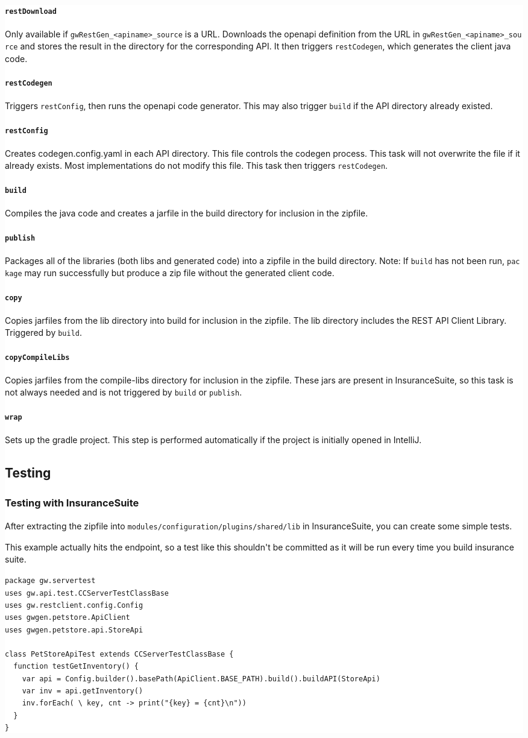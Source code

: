 #### `restDownload`

Only available if `gwRestGen_<apiname>_source` is a URL.
Downloads the openapi definition from the URL in `gwRestGen_<apiname>_source` and stores the result in the directory for the corresponding API.
It then triggers `restCodegen`, which generates the client java code.

#### `restCodegen`

Triggers `restConfig`, then runs the openapi code generator. This may also trigger `build` if the API directory already existed.

#### `restConfig`

Creates codegen.config.yaml in each API directory. This file controls the codegen process. This task will not overwrite the file if it already exists. Most implementations do not modify this file.
This task then triggers `restCodegen`.

#### `build`

Compiles the java code and creates a jarfile in the build directory for inclusion in the zipfile.

#### `publish`

Packages all of the libraries (both libs and generated code) into a zipfile in the build directory.
Note: If `build` has not been run, `package` may run successfully but produce a zip file without the generated client code.

#### `copy`

Copies jarfiles from the lib directory into build for inclusion in the zipfile. The lib directory includes the REST API Client Library. Triggered by `build`.

#### `copyCompileLibs`

Copies jarfiles from the compile-libs directory for inclusion in the zipfile. These jars are present in InsuranceSuite, so this task is not always needed and is not triggered by `build` or `publish`.

#### `wrap`

Sets up the gradle project. This step is performed automatically if the project is initially opened in IntelliJ.

## Testing

### Testing with InsuranceSuite

After extracting the zipfile into `modules/configuration/plugins/shared/lib` in InsuranceSuite, you can create some simple tests.

This example actually hits the endpoint, so a test like this shouldn't be committed as it will be run every time you build insurance suite.
```
package gw.servertest
uses gw.api.test.CCServerTestClassBase
uses gw.restclient.config.Config
uses gwgen.petstore.ApiClient
uses gwgen.petstore.api.StoreApi

class PetStoreApiTest extends CCServerTestClassBase {
  function testGetInventory() {
    var api = Config.builder().basePath(ApiClient.BASE_PATH).build().buildAPI(StoreApi)
    var inv = api.getInventory()
    inv.forEach( \ key, cnt -> print("{key} = {cnt}\n"))
  }
}
```
